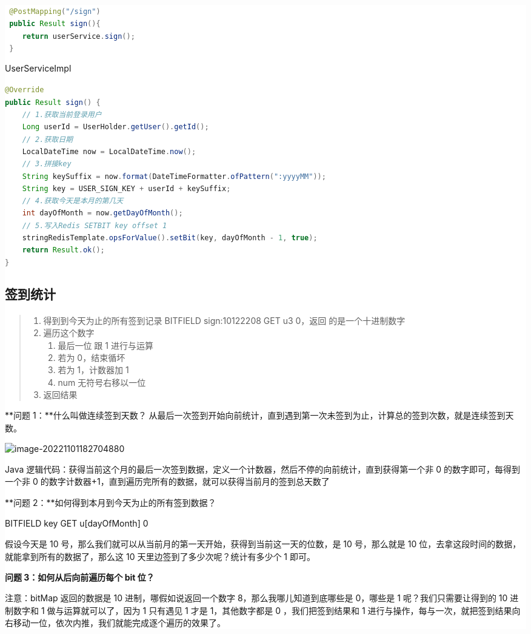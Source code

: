 ```java
 @PostMapping("/sign")
 public Result sign(){
    return userService.sign();
 }
```

UserServiceImpl

```java
@Override
public Result sign() {
    // 1.获取当前登录用户
    Long userId = UserHolder.getUser().getId();
    // 2.获取日期
    LocalDateTime now = LocalDateTime.now();
    // 3.拼接key
    String keySuffix = now.format(DateTimeFormatter.ofPattern(":yyyyMM"));
    String key = USER_SIGN_KEY + userId + keySuffix;
    // 4.获取今天是本月的第几天
    int dayOfMonth = now.getDayOfMonth();
    // 5.写入Redis SETBIT key offset 1
    stringRedisTemplate.opsForValue().setBit(key, dayOfMonth - 1, true);
    return Result.ok();
}
```

## 签到统计

> 1. 得到到今天为止的所有签到记录 BITFIELD sign:10122208 GET u3 0，返回 的是一个十进制数字
> 2. 遍历这个数字
>    1. 最后一位 跟 1 进行与运算
>    2. 若为 0，结束循坏
>    3. 若为 1，计数器加 1
>    4. num 无符号右移以一位
> 3. 返回结果

**问题 1：**什么叫做连续签到天数？
从最后一次签到开始向前统计，直到遇到第一次未签到为止，计算总的签到次数，就是连续签到天数。

![image-20221101182704880](https://gcore.jsdelivr.net/gh/SurplusFate/guide_img@main/img/202211011827940.png)

Java 逻辑代码：获得当前这个月的最后一次签到数据，定义一个计数器，然后不停的向前统计，直到获得第一个非 0 的数字即可，每得到一个非 0 的数字计数器+1，直到遍历完所有的数据，就可以获得当前月的签到总天数了

**问题 2：**如何得到本月到今天为止的所有签到数据？

BITFIELD key GET u[dayOfMonth] 0

假设今天是 10 号，那么我们就可以从当前月的第一天开始，获得到当前这一天的位数，是 10 号，那么就是 10 位，去拿这段时间的数据，就能拿到所有的数据了，那么这 10 天里边签到了多少次呢？统计有多少个 1 即可。

**问题 3：如何从后向前遍历每个 bit 位？**

注意：bitMap 返回的数据是 10 进制，哪假如说返回一个数字 8，那么我哪儿知道到底哪些是 0，哪些是 1 呢？我们只需要让得到的 10 进制数字和 1 做与运算就可以了，因为 1 只有遇见 1 才是 1，其他数字都是 0 ，我们把签到结果和 1 进行与操作，每与一次，就把签到结果向右移动一位，依次内推，我们就能完成逐个遍历的效果了。
